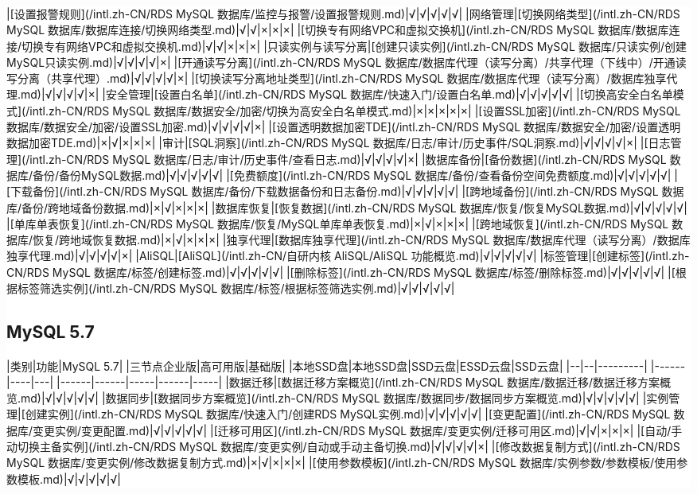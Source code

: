 |[设置报警规则](/intl.zh-CN/RDS MySQL 数据库/监控与报警/设置报警规则.md)|√|√|√|√|√|
|网络管理|[切换网络类型](/intl.zh-CN/RDS MySQL 数据库/数据库连接/切换网络类型.md)|√|√|×|×|×|
|[切换专有网络VPC和虚拟交换机](/intl.zh-CN/RDS MySQL 数据库/数据库连接/切换专有网络VPC和虚拟交换机.md)|√|√|×|×|×|
|只读实例与读写分离|[创建只读实例](/intl.zh-CN/RDS MySQL 数据库/只读实例/创建MySQL只读实例.md)|√|√|√|√|×|
|[开通读写分离](/intl.zh-CN/RDS MySQL 数据库/数据库代理（读写分离）/共享代理（下线中）/开通读写分离（共享代理）.md)|√|√|√|√|×|
|[切换读写分离地址类型](/intl.zh-CN/RDS MySQL 数据库/数据库代理（读写分离）/数据库独享代理.md)|√|√|√|√|×|
|安全管理|[设置白名单](/intl.zh-CN/RDS MySQL 数据库/快速入门/设置白名单.md)|√|√|√|√|√|
|[切换高安全白名单模式](/intl.zh-CN/RDS MySQL 数据库/数据安全/加密/切换为高安全白名单模式.md)|×|×|×|×|×|
|[设置SSL加密](/intl.zh-CN/RDS MySQL 数据库/数据安全/加密/设置SSL加密.md)|√|√|√|√|×|
|[设置透明数据加密TDE](/intl.zh-CN/RDS MySQL 数据库/数据安全/加密/设置透明数据加密TDE.md)|×|√|×|×|×|
|审计|[SQL洞察](/intl.zh-CN/RDS MySQL 数据库/日志/审计/历史事件/SQL洞察.md)|√|√|√|√|×|
|[日志管理](/intl.zh-CN/RDS MySQL 数据库/日志/审计/历史事件/查看日志.md)|√|√|√|√|×|
|数据库备份|[备份数据](/intl.zh-CN/RDS MySQL 数据库/备份/备份MySQL数据.md)|√|√|√|√|√|
|[免费额度](/intl.zh-CN/RDS MySQL 数据库/备份/查看备份空间免费额度.md)|√|√|√|√|√|
|[下载备份](/intl.zh-CN/RDS MySQL 数据库/备份/下载数据备份和日志备份.md)|√|√|√|√|√|
|[跨地域备份](/intl.zh-CN/RDS MySQL 数据库/备份/跨地域备份数据.md)|×|√|×|×|×|
|数据库恢复|[恢复数据](/intl.zh-CN/RDS MySQL 数据库/恢复/恢复MySQL数据.md)|√|√|√|√|√|
|[单库单表恢复](/intl.zh-CN/RDS MySQL 数据库/恢复/MySQL单库单表恢复.md)|×|√|×|×|×|
|[跨地域恢复](/intl.zh-CN/RDS MySQL 数据库/恢复/跨地域恢复数据.md)|×|√|×|×|×|
|独享代理|[数据库独享代理](/intl.zh-CN/RDS MySQL 数据库/数据库代理（读写分离）/数据库独享代理.md)|√|√|√|√|×|
|AliSQL|[AliSQL](/intl.zh-CN/自研内核 AliSQL/AliSQL 功能概览.md)|√|√|√|√|√|
|标签管理|[创建标签](/intl.zh-CN/RDS MySQL 数据库/标签/创建标签.md)|√|√|√|√|√|
|[删除标签](/intl.zh-CN/RDS MySQL 数据库/标签/删除标签.md)|√|√|√|√|√|
|[根据标签筛选实例](/intl.zh-CN/RDS MySQL 数据库/标签/根据标签筛选实例.md)|√|√|√|√|√|

## MySQL 5.7

|类别|功能|MySQL 5.7|
|三节点企业版|高可用版|基础版|
|本地SSD盘|本地SSD盘|SSD云盘|ESSD云盘|SSD云盘|
|--|--|---------|
|------|----|---|
|------|------|-----|------|-----|
|数据迁移|[数据迁移方案概览](/intl.zh-CN/RDS MySQL 数据库/数据迁移/数据迁移方案概览.md)|√|√|√|√|√|
|数据同步|[数据同步方案概览](/intl.zh-CN/RDS MySQL 数据库/数据同步/数据同步方案概览.md)|√|√|√|√|√|
|实例管理|[创建实例](/intl.zh-CN/RDS MySQL 数据库/快速入门/创建RDS MySQL实例.md)|√|√|√|√|√|
|[变更配置](/intl.zh-CN/RDS MySQL 数据库/变更实例/变更配置.md)|√|√|√|√|√|
|[迁移可用区](/intl.zh-CN/RDS MySQL 数据库/变更实例/迁移可用区.md)|√|√|×|×|×|
|[自动/手动切换主备实例](/intl.zh-CN/RDS MySQL 数据库/变更实例/自动或手动主备切换.md)|√|√|√|√|×|
|[修改数据复制方式](/intl.zh-CN/RDS MySQL 数据库/变更实例/修改数据复制方式.md)|×|√|×|×|×|
|[使用参数模板](/intl.zh-CN/RDS MySQL 数据库/实例参数/参数模板/使用参数模板.md)|√|√|√|√|√|